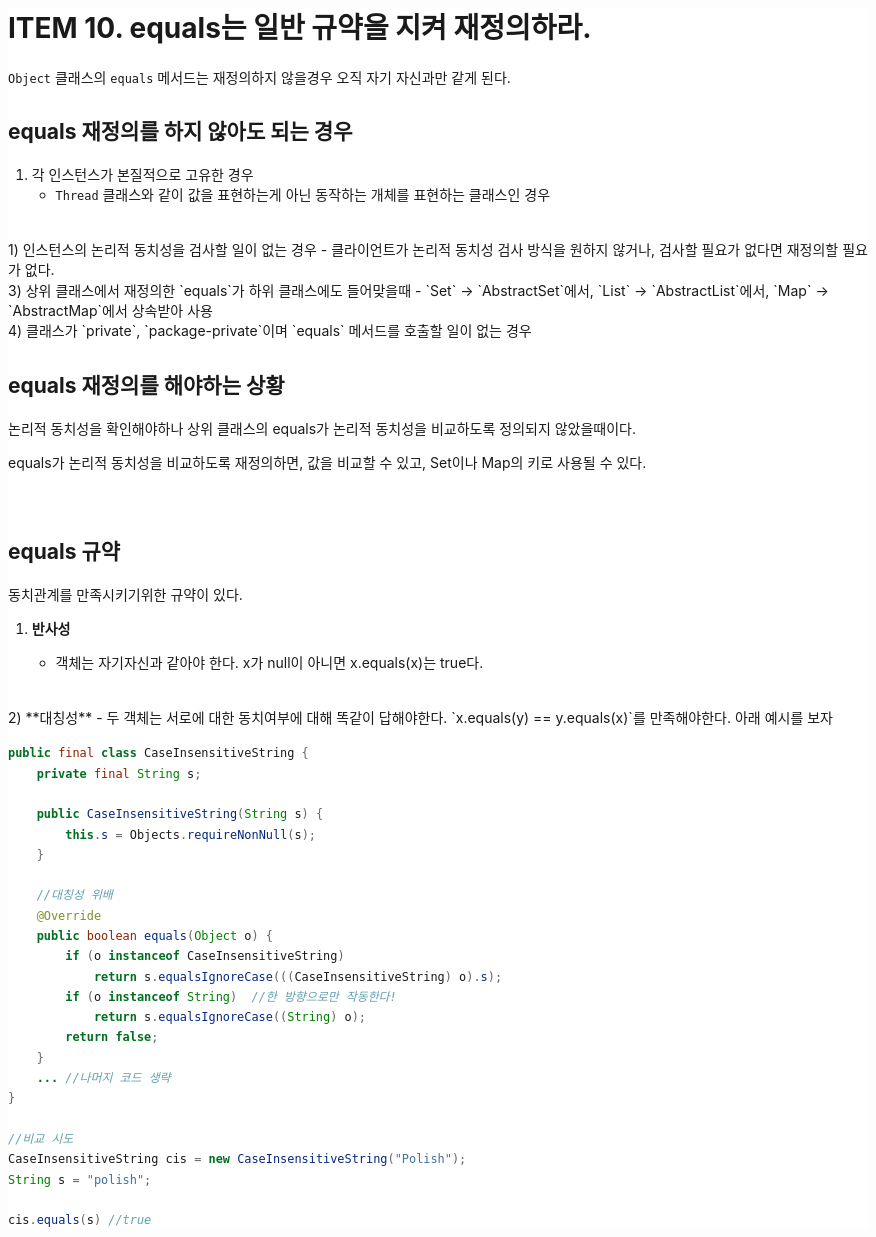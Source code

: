 # ITEM 10. **equals는 일반 규약을 지켜 재정의하라.**

`Object` 클래스의 `equals` 메서드는 재정의하지 않을경우 오직 자기 자신과만 같게 된다.

## equals 재정의를 하지 않아도 되는 경우

1) 각 인스턴스가 본질적으로 고유한 경우
    - `Thread` 클래스와 같이 값을 표현하는게 아닌 동작하는 개체를 표현하는 클래스인 경우  
<br>
1) 인스턴스의 논리적 동치성을 검사할 일이 없는 경우
   - 클라이언트가 논리적 동치성 검사 방식을 원하지 않거나, 검사할 필요가 없다면 재정의할 필요가 없다.  
<br>
3) 상위 클래스에서 재정의한 `equals`가 하위 클래스에도 들어맞을때
    - `Set` &rarr; `AbstractSet`에서, `List` &rarr; `AbstractList`에서, `Map` &rarr; `AbstractMap`에서 상속받아  사용  
<br>
4) 클래스가 `private`, `package-private`이며 `equals` 메서드를 호출할 일이 없는 경우
<br>

## equals 재정의를 해야하는 상황

논리적 동치성을 확인해야하나 상위 클래스의 equals가 논리적 동치성을 비교하도록 정의되지 않았을때이다. 

equals가 논리적 동치성을 비교하도록 재정의하면, 값을 비교할 수 있고, Set이나 Map의 키로 사용될 수 있다.

<br>

## **equals 규약**

동치관계를 만족시키기위한 규약이 있다.

1) **반사성**

    - 객체는 자기자신과 같아야 한다. x가 null이 아니면 x.equals(x)는 true다.  
<br>
2) **대칭성**
    - 두 객체는 서로에 대한 동치여부에 대해 똑같이 답해야한다. `x.equals(y) == y.equals(x)`를 만족해야한다. 아래 예시를 보자  
<br>

```java
public final class CaseInsensitiveString {
    private final String s;

    public CaseInsensitiveString(String s) {
        this.s = Objects.requireNonNull(s);
    }

    //대칭성 위배
    @Override
    public boolean equals(Object o) {
        if (o instanceof CaseInsensitiveString)
            return s.equalsIgnoreCase(((CaseInsensitiveString) o).s);
        if (o instanceof String)  //한 방향으로만 작동한다!
            return s.equalsIgnoreCase((String) o);
        return false;
    }
    ... //나머지 코드 생략
}

//비교 시도
CaseInsensitiveString cis = new CaseInsensitiveString("Polish");
String s = "polish";

cis.equals(s) //true
```